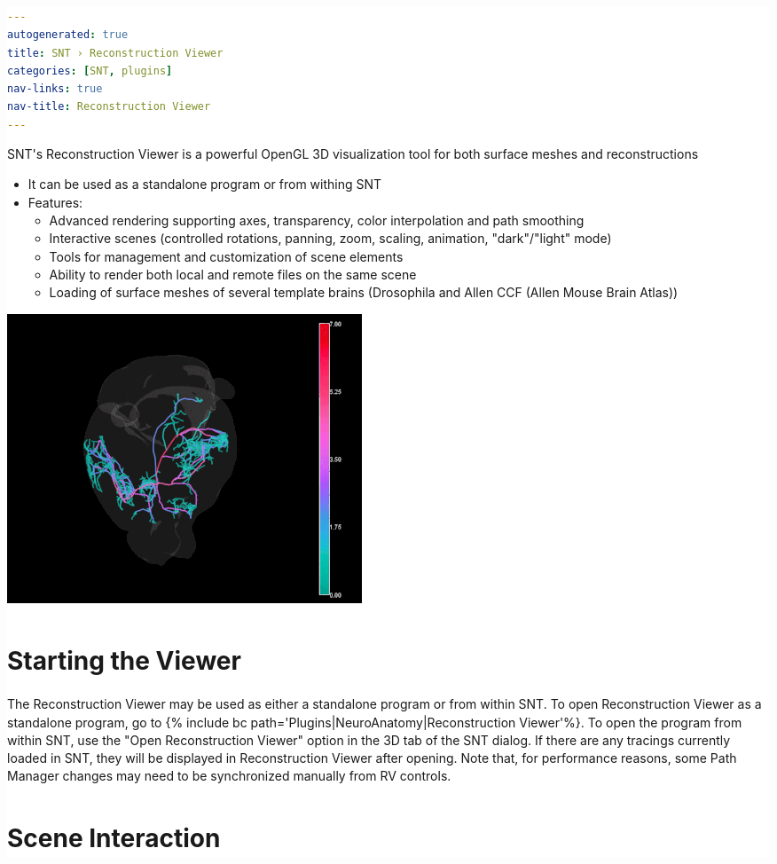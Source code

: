```yaml
---
autogenerated: true
title: SNT › Reconstruction Viewer
categories: [SNT, plugins]
nav-links: true
nav-title: Reconstruction Viewer
---
```


SNT's Reconstruction Viewer is a powerful OpenGL 3D visualization tool for both surface meshes and reconstructions

-   It can be used as a standalone program or from withing SNT
-   Features:
    -   Advanced rendering supporting axes, transparency, color interpolation and path smoothing
    -   Interactive scenes (controlled rotations, panning, zoom, scaling, animation, "dark"/"light" mode)
    -   Tools for management and customization of scene elements
    -   Ability to render both local and remote files on the same scene
    -   Loading of surface meshes of several template brains (Drosophila and Allen CCF (Allen Mouse Brain Atlas))

![](/media/plugins/snt/reconstruction-viewer-animated-gif.gif)

# Starting the Viewer

The Reconstruction Viewer may be used as either a standalone program or from within SNT. To open Reconstruction Viewer as a standalone program, go to {% include bc path='Plugins|NeuroAnatomy|Reconstruction Viewer'%}. To open the program from within SNT, use the "Open Reconstruction Viewer" option in the 3D tab of the SNT dialog. If there are any tracings currently loaded in SNT, they will be displayed in Reconstruction Viewer after opening. Note that, for performance reasons, some Path Manager changes may need to be synchronized manually from RV controls.

# Scene Interaction
